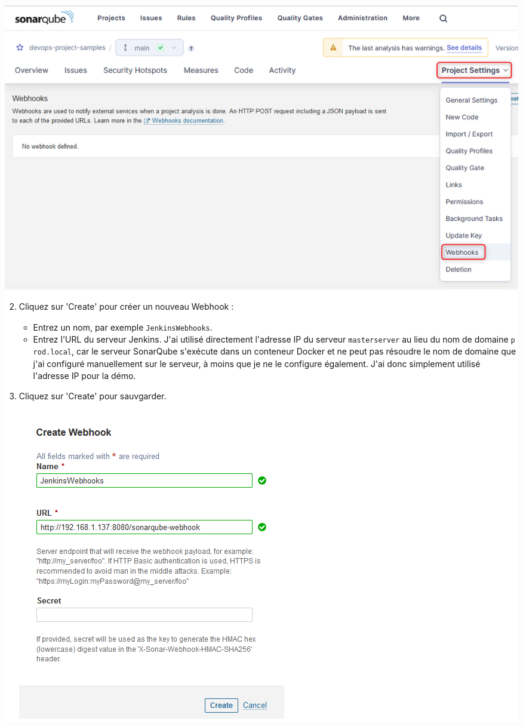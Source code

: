 ![image-20240208110903053](img\image-20240208110903053.png) 

2. Cliquez sur 'Create' pour créer un nouveau Webhook :

   - Entrez un nom, par exemple `JenkinsWebhooks`.
   - Entrez l'URL du serveur Jenkins. J'ai utilisé directement l'adresse IP du serveur `masterserver` au lieu du nom de domaine `prod.local`, car le serveur SonarQube s'exécute dans un conteneur Docker et ne peut pas résoudre le nom de domaine que j'ai configuré manuellement sur le serveur, à moins que je ne le configure également. J'ai donc simplement utilisé l'adresse IP pour la démo.

3. Cliquez sur 'Create' pour sauvgarder.

   ![image-20240208111312483](img\image-20240208111312483.png)
